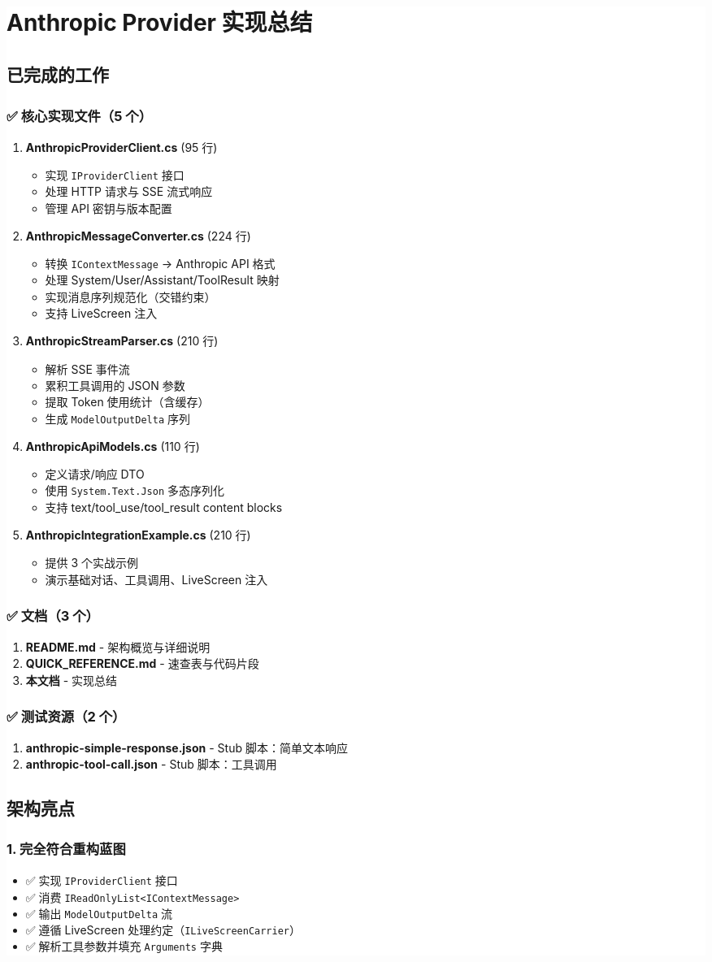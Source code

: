 # Anthropic Provider 实现总结

## 已完成的工作

### ✅ 核心实现文件（5 个）

1. **AnthropicProviderClient.cs** (95 行)
   - 实现 `IProviderClient` 接口
   - 处理 HTTP 请求与 SSE 流式响应
   - 管理 API 密钥与版本配置

2. **AnthropicMessageConverter.cs** (224 行)
   - 转换 `IContextMessage` → Anthropic API 格式
   - 处理 System/User/Assistant/ToolResult 映射
   - 实现消息序列规范化（交错约束）
   - 支持 LiveScreen 注入

3. **AnthropicStreamParser.cs** (210 行)
   - 解析 SSE 事件流
   - 累积工具调用的 JSON 参数
   - 提取 Token 使用统计（含缓存）
   - 生成 `ModelOutputDelta` 序列

4. **AnthropicApiModels.cs** (110 行)
   - 定义请求/响应 DTO
   - 使用 `System.Text.Json` 多态序列化
   - 支持 text/tool_use/tool_result content blocks

5. **AnthropicIntegrationExample.cs** (210 行)
   - 提供 3 个实战示例
   - 演示基础对话、工具调用、LiveScreen 注入

### ✅ 文档（3 个）

1. **README.md** - 架构概览与详细说明
2. **QUICK_REFERENCE.md** - 速查表与代码片段
3. **本文档** - 实现总结

### ✅ 测试资源（2 个）

1. **anthropic-simple-response.json** - Stub 脚本：简单文本响应
2. **anthropic-tool-call.json** - Stub 脚本：工具调用

## 架构亮点

### 1. 完全符合重构蓝图
- ✅ 实现 `IProviderClient` 接口
- ✅ 消费 `IReadOnlyList<IContextMessage>`
- ✅ 输出 `ModelOutputDelta` 流
- ✅ 遵循 LiveScreen 处理约定（`ILiveScreenCarrier`）
- ✅ 解析工具参数并填充 `Arguments` 字典
